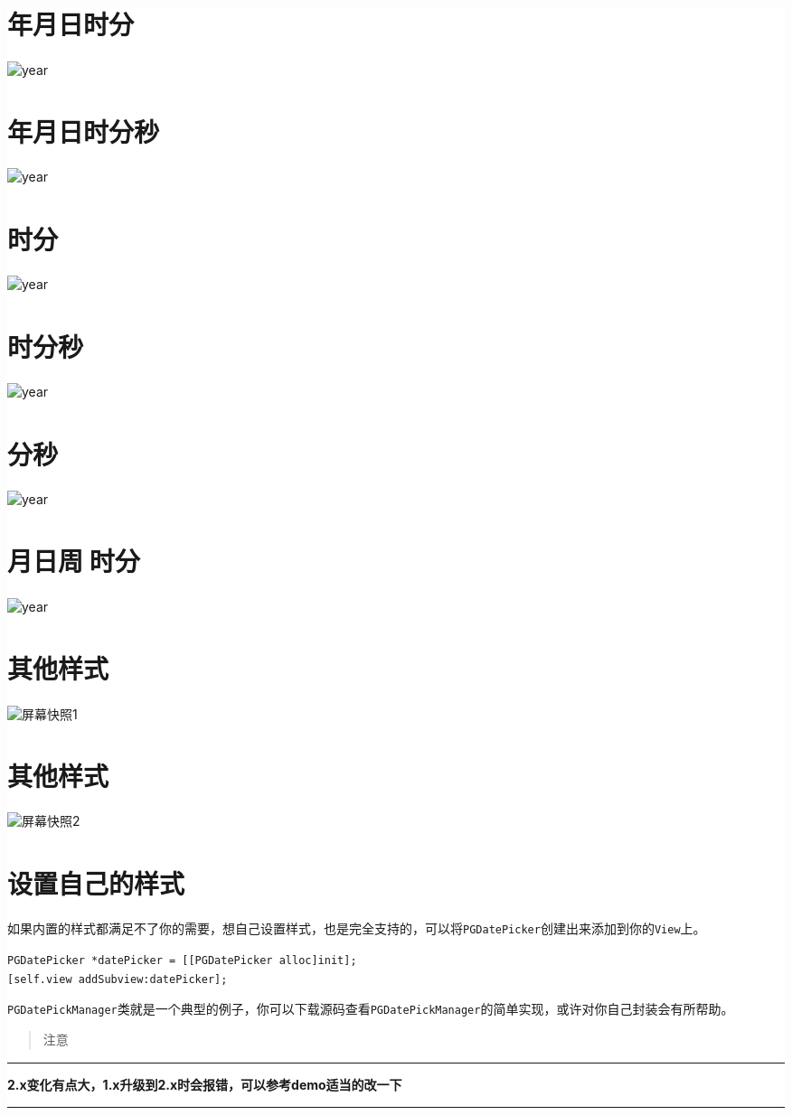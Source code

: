 # 年月日时分
![year](Images/年月日时分.png)

# 年月日时分秒
![year](Images/年月日时分秒.png)

# 时分
![year](Images/时分.png)

# 时分秒
![year](Images/时分秒.png)
# 分秒
![year](Images/分秒.png)

# 月日周 时分
![year](Images/月日周时分.png)
# 其他样式
![屏幕快照1](Images/屏幕快照1.png)
# 其他样式
![屏幕快照2](Images/屏幕快照2.png)

# 设置自己的样式
如果内置的样式都满足不了你的需要，想自己设置样式，也是完全支持的，可以将`PGDatePicker`创建出来添加到你的`View`上。

```
PGDatePicker *datePicker = [[PGDatePicker alloc]init];
[self.view addSubview:datePicker];
```

`PGDatePickManager`类就是一个典型的例子，你可以下载源码查看`PGDatePickManager`的简单实现，或许对你自己封装会有所帮助。

> 注意

___
**2.x变化有点大，1.x升级到2.x时会报错，可以参考demo适当的改一下**
___
